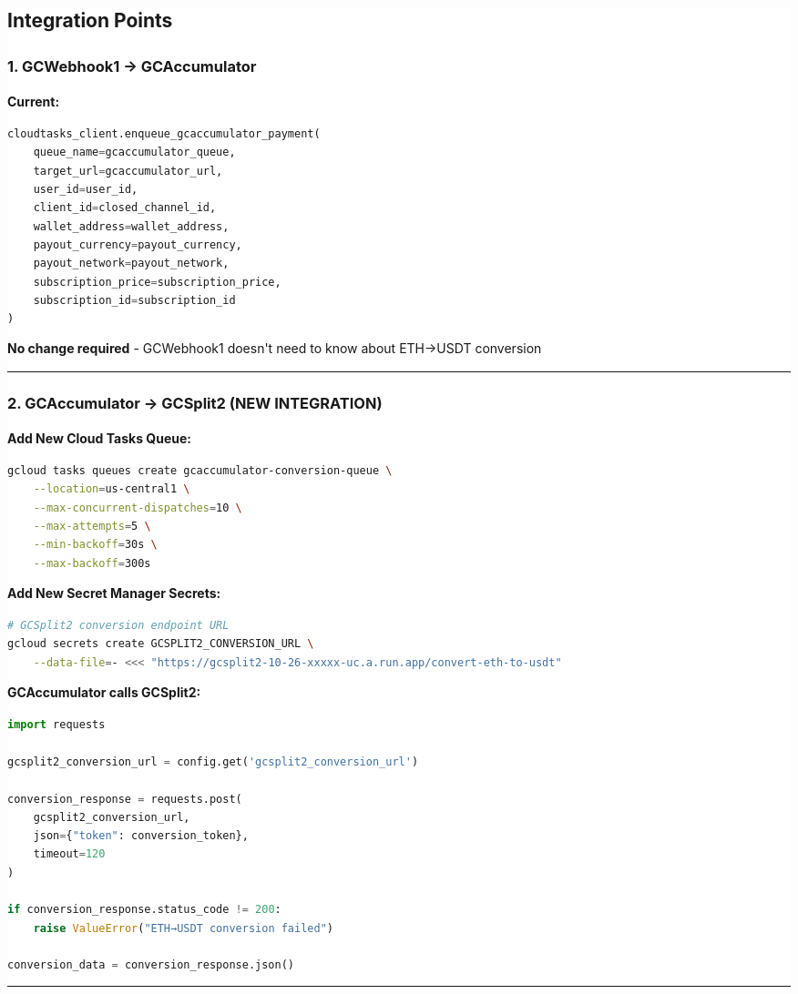 
## Integration Points

### 1. GCWebhook1 → GCAccumulator

**Current:**
```python
cloudtasks_client.enqueue_gcaccumulator_payment(
    queue_name=gcaccumulator_queue,
    target_url=gcaccumulator_url,
    user_id=user_id,
    client_id=closed_channel_id,
    wallet_address=wallet_address,
    payout_currency=payout_currency,
    payout_network=payout_network,
    subscription_price=subscription_price,
    subscription_id=subscription_id
)
```

**No change required** - GCWebhook1 doesn't need to know about ETH→USDT conversion

---

### 2. GCAccumulator → GCSplit2 (NEW INTEGRATION)

**Add New Cloud Tasks Queue:**
```bash
gcloud tasks queues create gcaccumulator-conversion-queue \
    --location=us-central1 \
    --max-concurrent-dispatches=10 \
    --max-attempts=5 \
    --min-backoff=30s \
    --max-backoff=300s
```

**Add New Secret Manager Secrets:**
```bash
# GCSplit2 conversion endpoint URL
gcloud secrets create GCSPLIT2_CONVERSION_URL \
    --data-file=- <<< "https://gcsplit2-10-26-xxxxx-uc.a.run.app/convert-eth-to-usdt"
```

**GCAccumulator calls GCSplit2:**
```python
import requests

gcsplit2_conversion_url = config.get('gcsplit2_conversion_url')

conversion_response = requests.post(
    gcsplit2_conversion_url,
    json={"token": conversion_token},
    timeout=120
)

if conversion_response.status_code != 200:
    raise ValueError("ETH→USDT conversion failed")

conversion_data = conversion_response.json()
```

---